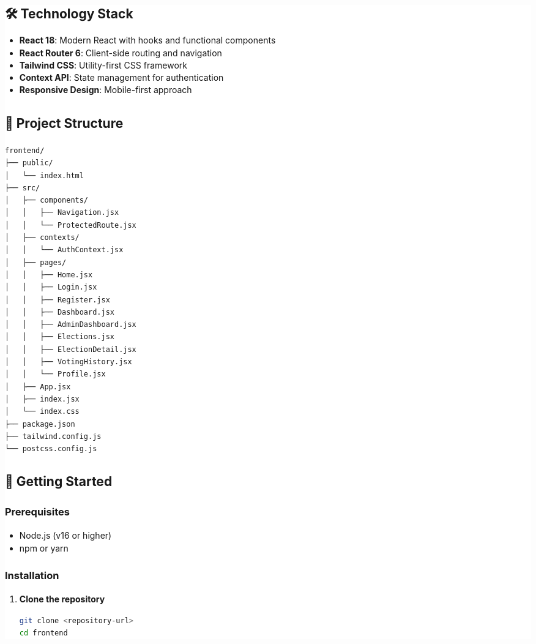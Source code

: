 ## 🛠️ Technology Stack

- **React 18**: Modern React with hooks and functional components
- **React Router 6**: Client-side routing and navigation
- **Tailwind CSS**: Utility-first CSS framework
- **Context API**: State management for authentication
- **Responsive Design**: Mobile-first approach

## 📁 Project Structure

```
frontend/
├── public/
│   └── index.html
├── src/
│   ├── components/
│   │   ├── Navigation.jsx
│   │   └── ProtectedRoute.jsx
│   ├── contexts/
│   │   └── AuthContext.jsx
│   ├── pages/
│   │   ├── Home.jsx
│   │   ├── Login.jsx
│   │   ├── Register.jsx
│   │   ├── Dashboard.jsx
│   │   ├── AdminDashboard.jsx
│   │   ├── Elections.jsx
│   │   ├── ElectionDetail.jsx
│   │   ├── VotingHistory.jsx
│   │   └── Profile.jsx
│   ├── App.jsx
│   ├── index.jsx
│   └── index.css
├── package.json
├── tailwind.config.js
└── postcss.config.js
```

## 🚀 Getting Started

### Prerequisites
- Node.js (v16 or higher)
- npm or yarn

### Installation

1. **Clone the repository**
   ```bash
   git clone <repository-url>
   cd frontend
   ```
